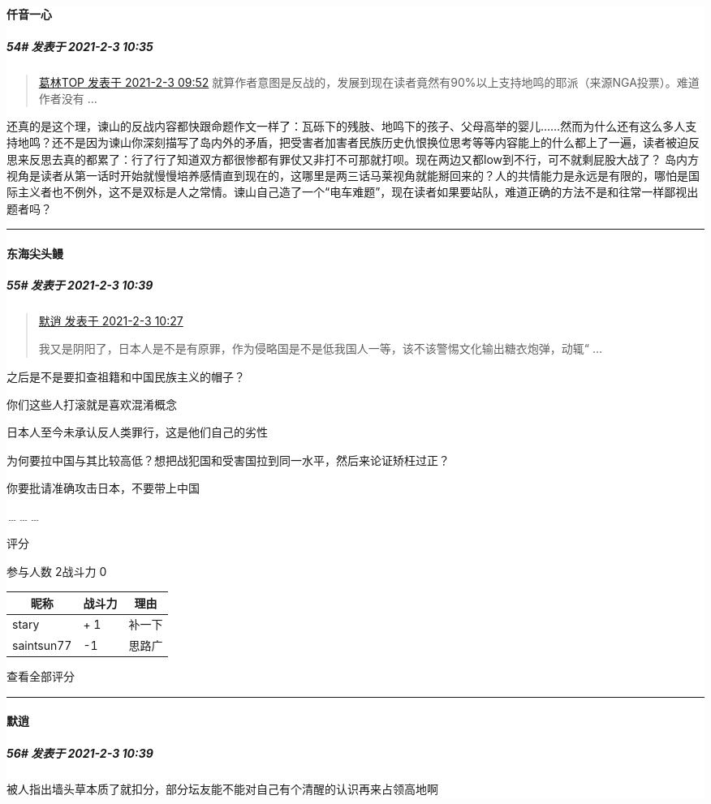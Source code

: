 ####  仟音一心  
##### 54#       发表于 2021-2-3 10:35


<blockquote><a href="httphttps://bbs.saraba1st.com/2b/forum.php?mod=redirect&amp;goto=findpost&amp;pid=50223813&amp;ptid=1986036" target="_blank">葛林TOP 发表于 2021-2-3 09:52</a>
就算作者意图是反战的，发展到现在读者竟然有90%以上支持地鸣的耶派（来源NGA投票）。难道作者没有 ...</blockquote>
还真的是这个理，谏山的反战内容都快跟命题作文一样了：瓦砾下的残肢、地鸣下的孩子、父母高举的婴儿……然而为什么还有这么多人支持地鸣？还不是因为谏山你深刻描写了岛内外的矛盾，把受害者加害者民族历史仇恨换位思考等等内容能上的什么都上了一遍，读者被迫反思来反思去真的都累了：行了行了知道双方都很惨都有罪仗又非打不可那就打呗。现在两边又都low到不行，可不就剩屁股大战了？
岛内方视角是读者从第一话时开始就慢慢培养感情直到现在的，这哪里是两三话马莱视角就能掰回来的？人的共情能力是永远是有限的，哪怕是国际主义者也不例外，这不是双标是人之常情。谏山自己造了一个“电车难题”，现在读者如果要站队，难道正确的方法不是和往常一样鄙视出题者吗？


-----

####  东海尖头鳗  
##### 55#       发表于 2021-2-3 10:39


<blockquote><a href="httphttps://bbs.saraba1st.com/2b/forum.php?mod=redirect&amp;goto=findpost&amp;pid=50224182&amp;ptid=1986036" target="_blank">默逍 发表于 2021-2-3 10:27</a>

我又是阴阳了，日本人是不是有原罪，作为侵略国是不是低我国人一等，该不该警惕文化输出糖衣炮弹，动辄“ ...</blockquote>
之后是不是要扣查祖籍和中国民族主义的帽子？

你们这些人打滚就是喜欢混淆概念

日本人至今未承认反人类罪行，这是他们自己的劣性

为何要拉中国与其比较高低？想把战犯国和受害国拉到同一水平，然后来论证矫枉过正？

你要批请准确攻击日本，不要带上中国


﹍﹍﹍

评分


 参与人数 2战斗力 0

|昵称|战斗力|理由|
|----|---|---|
| stary| + 1|补一下|
| saintsun77|-1|思路广|


查看全部评分


-----

####  默逍  
##### 56#       发表于 2021-2-3 10:39


被人指出墙头草本质了就扣分，部分坛友能不能对自己有个清醒的认识再来占领高地啊

